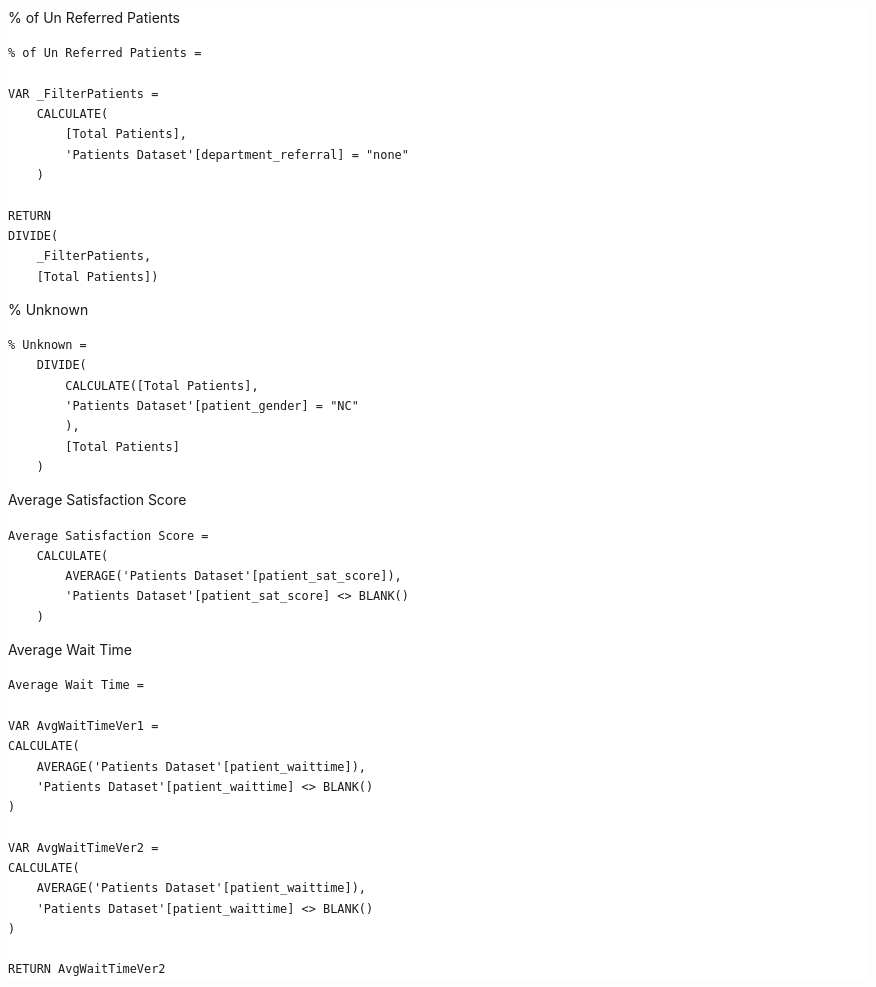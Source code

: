 % of Un Referred Patients
```
% of Un Referred Patients = 

VAR _FilterPatients = 
    CALCULATE(
        [Total Patients],
        'Patients Dataset'[department_referral] = "none"
    )

RETURN
DIVIDE(
    _FilterPatients, 
    [Total Patients])
```

% Unknown
```
% Unknown = 
    DIVIDE(
        CALCULATE([Total Patients],
        'Patients Dataset'[patient_gender] = "NC"
        ),
        [Total Patients]
    )
```

Average Satisfaction Score
```
Average Satisfaction Score = 
    CALCULATE(
        AVERAGE('Patients Dataset'[patient_sat_score]),
        'Patients Dataset'[patient_sat_score] <> BLANK()
    )
```

Average Wait Time
```
Average Wait Time = 

VAR AvgWaitTimeVer1 = 
CALCULATE(
    AVERAGE('Patients Dataset'[patient_waittime]),
    'Patients Dataset'[patient_waittime] <> BLANK()
)

VAR AvgWaitTimeVer2 = 
CALCULATE(
    AVERAGE('Patients Dataset'[patient_waittime]),
    'Patients Dataset'[patient_waittime] <> BLANK()
)

RETURN AvgWaitTimeVer2
```
